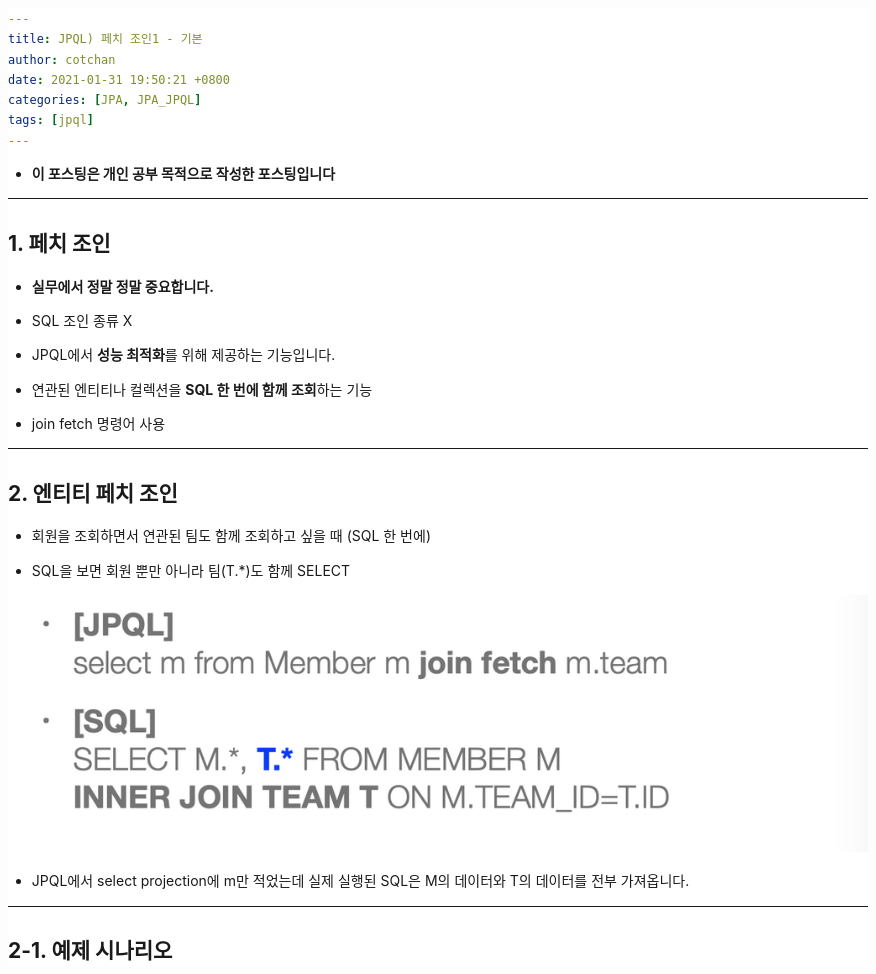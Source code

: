 ```yaml
---
title: JPQL) 페치 조인1 - 기본
author: cotchan 
date: 2021-01-31 19:50:21 +0800 
categories: [JPA, JPA_JPQL]
tags: [jpql] 
---
```


+ **이 포스팅은 개인 공부 목적으로 작성한 포스팅입니다**

---

## 1. 페치 조인

+ **실무에서 정말 정말 중요합니다.**

+ SQL 조인 종류 X
+ JPQL에서 **성능 최적화**를 위해 제공하는 기능입니다.
+ 연관된 엔티티나 컬렉션을 **SQL 한 번에 함께 조회**하는 기능
+ join fetch 명령어 사용

---

## 2. 엔티티 페치 조인

+ 회원을 조회하면서 연관된 팀도 함께 조회하고 싶을 때 (SQL 한 번에)

+ SQL을 보면 회원 뿐만 아니라 팀(T.*)도 함께 SELECT

![Desktop View](/assets/img/post/jpa/2021-01-31-jpa-jpql-fetchjoin-01.png)

+ JPQL에서 select projection에 m만 적었는데 실제 실행된 SQL은 M의 데이터와 T의 데이터를 전부 가져옵니다.
  
---

## 2-1. 예제 시나리오
